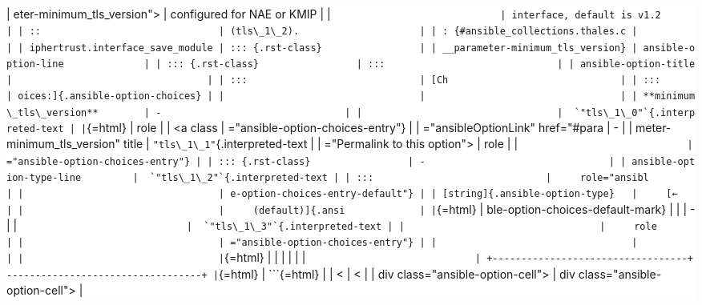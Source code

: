 | eter-minimum_tls_version"></div> | configured for NAE or KMIP       |
| ```                              | interface, default is v1.2       |
| ::                               | (tls\_1\_2).                     |
| : {#ansible_collections.thales.c |                                  |
| iphertrust.interface_save_module | ::: {.rst-class}                 |
| __parameter-minimum_tls_version} | ansible-option-line              |
| ::: {.rst-class}                 | :::                              |
| ansible-option-title             |                                  |
| :::                              | [Ch                              |
| :::                              | oices:]{.ansible-option-choices} |
|                                  |                                  |
| **minimum\_tls\_version**        | -                                |
|                                  |  `"tls\_1\_0"`{.interpreted-text |
| ```{=html}                       |     role                         |
| <a class                         | ="ansible-option-choices-entry"} |
| ="ansibleOptionLink" href="#para | -                                |
| meter-minimum_tls_version" title |  `"tls\_1\_1"`{.interpreted-text |
| ="Permalink to this option"></a> |     role                         |
| ```                              | ="ansible-option-choices-entry"} |
| ::: {.rst-class}                 | -                                |
| ansible-option-type-line         |  `"tls\_1\_2"`{.interpreted-text |
| :::                              |     role="ansibl                 |
|                                  | e-option-choices-entry-default"} |
| [string]{.ansible-option-type}   |     [←                           |
|                                  |     (default)]{.ansi             |
| ```{=html}                       | ble-option-choices-default-mark} |
| </div>                           | -                                |
| ```                              |  `"tls\_1\_3"`{.interpreted-text |
|                                  |     role                         |
|                                  | ="ansible-option-choices-entry"} |
|                                  |                                  |
|                                  | ```{=html}                       |
|                                  | </div>                           |
|                                  | ```                              |
+----------------------------------+----------------------------------+
| ```{=html}                       | ```{=html}                       |
| <                                | <                                |
| div class="ansible-option-cell"> | div class="ansible-option-cell"> |